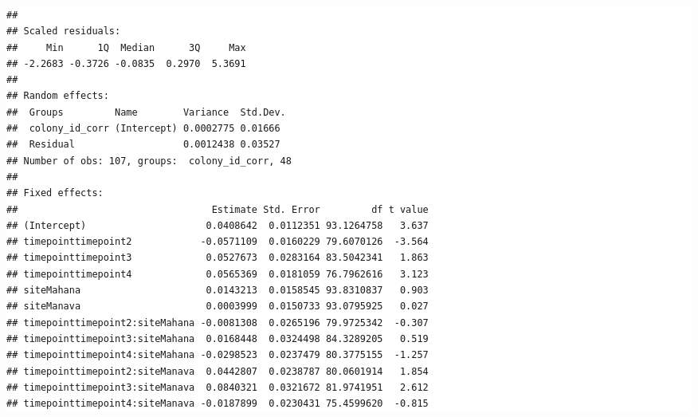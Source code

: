     ## 
    ## Scaled residuals: 
    ##     Min      1Q  Median      3Q     Max 
    ## -2.2683 -0.3726 -0.0835  0.2970  5.3691 
    ## 
    ## Random effects:
    ##  Groups         Name        Variance  Std.Dev.
    ##  colony_id_corr (Intercept) 0.0002775 0.01666 
    ##  Residual                   0.0012438 0.03527 
    ## Number of obs: 107, groups:  colony_id_corr, 48
    ## 
    ## Fixed effects:
    ##                                  Estimate Std. Error         df t value
    ## (Intercept)                     0.0408642  0.0112351 93.1264758   3.637
    ## timepointtimepoint2            -0.0571109  0.0160229 79.6070126  -3.564
    ## timepointtimepoint3             0.0527673  0.0283164 83.5042341   1.863
    ## timepointtimepoint4             0.0565369  0.0181059 76.7962616   3.123
    ## siteMahana                      0.0143213  0.0158545 93.8310837   0.903
    ## siteManava                      0.0003999  0.0150733 93.0795925   0.027
    ## timepointtimepoint2:siteMahana -0.0081308  0.0265196 79.9725342  -0.307
    ## timepointtimepoint3:siteMahana  0.0168448  0.0324498 84.3289205   0.519
    ## timepointtimepoint4:siteMahana -0.0298523  0.0237479 80.3775155  -1.257
    ## timepointtimepoint2:siteManava  0.0442807  0.0238787 80.0601914   1.854
    ## timepointtimepoint3:siteManava  0.0840321  0.0321672 81.9741951   2.612
    ## timepointtimepoint4:siteManava -0.0187899  0.0230431 75.4599620  -0.815